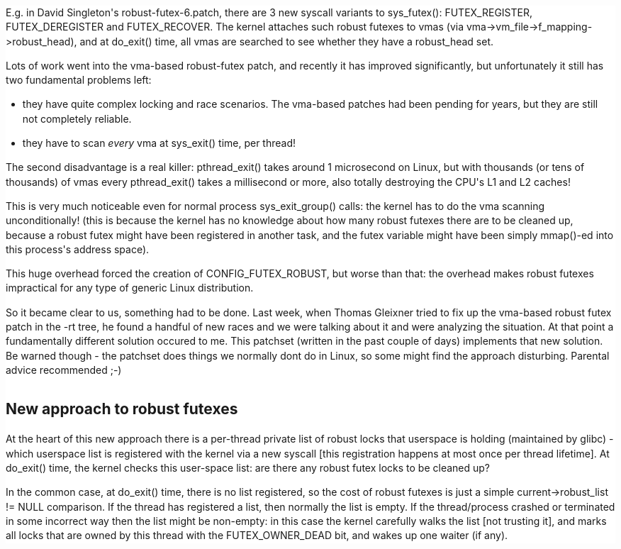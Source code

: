 E.g.  in David Singleton's robust-futex-6.patch, there are 3 new syscall
variants to sys_futex(): FUTEX_REGISTER, FUTEX_DEREGISTER and FUTEX_RECOVER.
The kernel attaches such robust futexes to vmas (via
vma->vm_file->f_mapping->robust_head), and at do_exit() time, all vmas are
searched to see whether they have a robust_head set.

Lots of work went into the vma-based robust-futex patch, and recently it has
improved significantly, but unfortunately it still has two fundamental
problems left:

 - they have quite complex locking and race scenarios.  The vma-based
   patches had been pending for years, but they are still not completely
   reliable.

 - they have to scan _every_ vma at sys_exit() time, per thread!

The second disadvantage is a real killer: pthread_exit() takes around 1
microsecond on Linux, but with thousands (or tens of thousands) of vmas every
pthread_exit() takes a millisecond or more, also totally destroying the CPU's
L1 and L2 caches!

This is very much noticeable even for normal process sys_exit_group() calls:
the kernel has to do the vma scanning unconditionally!  (this is because the
kernel has no knowledge about how many robust futexes there are to be cleaned
up, because a robust futex might have been registered in another task, and the
futex variable might have been simply mmap()-ed into this process's address
space).

This huge overhead forced the creation of CONFIG_FUTEX_ROBUST, but worse than
that: the overhead makes robust futexes impractical for any type of generic
Linux distribution.

So it became clear to us, something had to be done.  Last week, when Thomas
Gleixner tried to fix up the vma-based robust futex patch in the -rt tree, he
found a handful of new races and we were talking about it and were analyzing
the situation.  At that point a fundamentally different solution occured to
me.  This patchset (written in the past couple of days) implements that new
solution.  Be warned though - the patchset does things we normally dont do in
Linux, so some might find the approach disturbing.  Parental advice
recommended ;-)

  New approach to robust futexes
  ------------------------------

At the heart of this new approach there is a per-thread private list of robust
locks that userspace is holding (maintained by glibc) - which userspace list
is registered with the kernel via a new syscall [this registration happens at
most once per thread lifetime].  At do_exit() time, the kernel checks this
user-space list: are there any robust futex locks to be cleaned up?

In the common case, at do_exit() time, there is no list registered, so the
cost of robust futexes is just a simple current->robust_list != NULL
comparison.  If the thread has registered a list, then normally the list is
empty.  If the thread/process crashed or terminated in some incorrect way then
the list might be non-empty: in this case the kernel carefully walks the list
[not trusting it], and marks all locks that are owned by this thread with the
FUTEX_OWNER_DEAD bit, and wakes up one waiter (if any).
